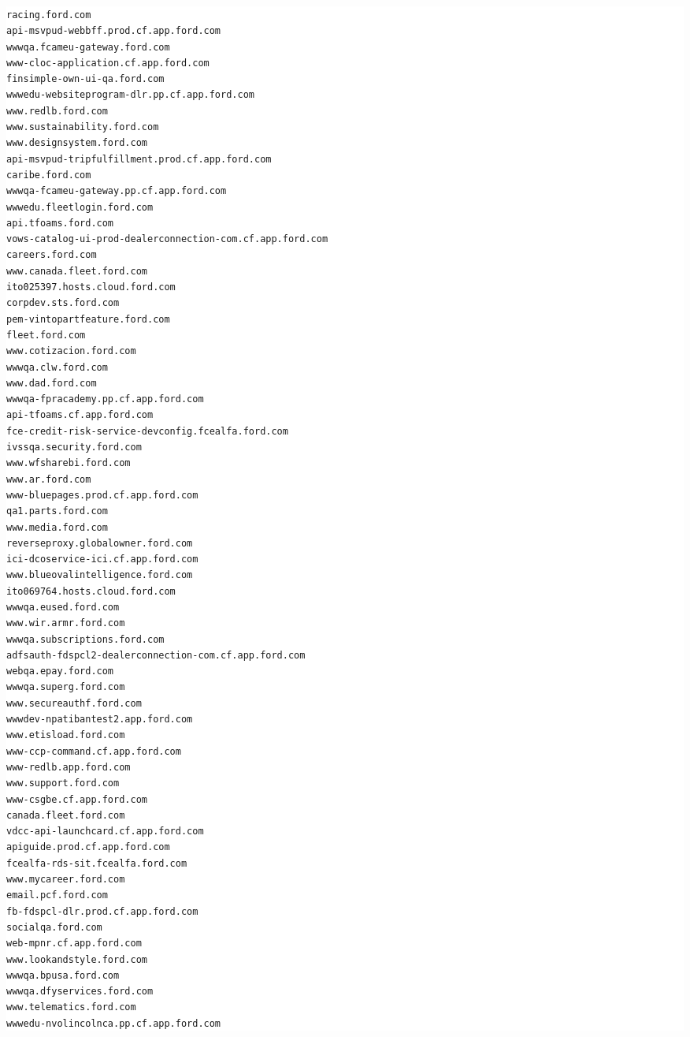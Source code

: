 	racing.ford.com
	api-msvpud-webbff.prod.cf.app.ford.com
	wwwqa.fcameu-gateway.ford.com
	www-cloc-application.cf.app.ford.com
	finsimple-own-ui-qa.ford.com
	wwwedu-websiteprogram-dlr.pp.cf.app.ford.com
	www.redlb.ford.com
	www.sustainability.ford.com
	www.designsystem.ford.com
	api-msvpud-tripfulfillment.prod.cf.app.ford.com
	caribe.ford.com
	wwwqa-fcameu-gateway.pp.cf.app.ford.com
	wwwedu.fleetlogin.ford.com
	api.tfoams.ford.com
	vows-catalog-ui-prod-dealerconnection-com.cf.app.ford.com
	careers.ford.com
	www.canada.fleet.ford.com
	ito025397.hosts.cloud.ford.com
	corpdev.sts.ford.com
	pem-vintopartfeature.ford.com
	fleet.ford.com
	www.cotizacion.ford.com
	wwwqa.clw.ford.com
	www.dad.ford.com
	wwwqa-fpracademy.pp.cf.app.ford.com
	api-tfoams.cf.app.ford.com
	fce-credit-risk-service-devconfig.fcealfa.ford.com
	ivssqa.security.ford.com
	www.wfsharebi.ford.com
	www.ar.ford.com
	www-bluepages.prod.cf.app.ford.com
	qa1.parts.ford.com
	www.media.ford.com
	reverseproxy.globalowner.ford.com
	ici-dcoservice-ici.cf.app.ford.com
	www.blueovalintelligence.ford.com
	ito069764.hosts.cloud.ford.com
	wwwqa.eused.ford.com
	www.wir.armr.ford.com
	wwwqa.subscriptions.ford.com
	adfsauth-fdspcl2-dealerconnection-com.cf.app.ford.com
	webqa.epay.ford.com
	wwwqa.superg.ford.com
	www.secureauthf.ford.com
	wwwdev-npatibantest2.app.ford.com
	www.etisload.ford.com
	www-ccp-command.cf.app.ford.com
	www-redlb.app.ford.com
	www.support.ford.com
	www-csgbe.cf.app.ford.com
	canada.fleet.ford.com
	vdcc-api-launchcard.cf.app.ford.com
	apiguide.prod.cf.app.ford.com
	fcealfa-rds-sit.fcealfa.ford.com
	www.mycareer.ford.com
	email.pcf.ford.com
	fb-fdspcl-dlr.prod.cf.app.ford.com
	socialqa.ford.com
	web-mpnr.cf.app.ford.com
	www.lookandstyle.ford.com
	wwwqa.bpusa.ford.com
	wwwqa.dfyservices.ford.com
	www.telematics.ford.com
	wwwedu-nvolincolnca.pp.cf.app.ford.com